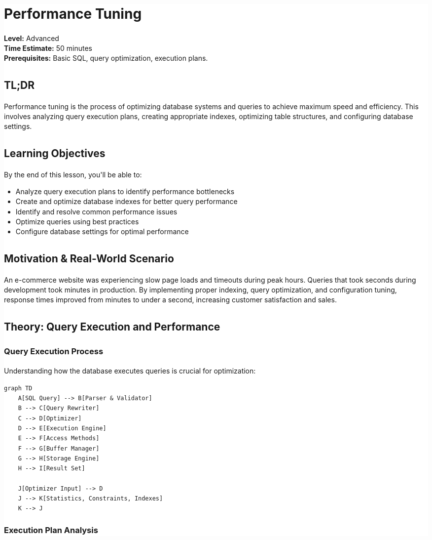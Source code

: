 # Performance Tuning

**Level:** Advanced  
**Time Estimate:** 50 minutes  
**Prerequisites:** Basic SQL, query optimization, execution plans.

## TL;DR
Performance tuning is the process of optimizing database systems and queries to achieve maximum speed and efficiency. This involves analyzing query execution plans, creating appropriate indexes, optimizing table structures, and configuring database settings.

## Learning Objectives
By the end of this lesson, you'll be able to:
- Analyze query execution plans to identify performance bottlenecks
- Create and optimize database indexes for better query performance
- Identify and resolve common performance issues
- Optimize queries using best practices
- Configure database settings for optimal performance

## Motivation & Real-World Scenario
An e-commerce website was experiencing slow page loads and timeouts during peak hours. Queries that took seconds during development took minutes in production. By implementing proper indexing, query optimization, and configuration tuning, response times improved from minutes to under a second, increasing customer satisfaction and sales.

## Theory: Query Execution and Performance

### Query Execution Process

Understanding how the database executes queries is crucial for optimization:

```mermaid
graph TD
    A[SQL Query] --> B[Parser & Validator]
    B --> C[Query Rewriter]
    C --> D[Optimizer]
    D --> E[Execution Engine]
    E --> F[Access Methods]
    F --> G[Buffer Manager]
    G --> H[Storage Engine]
    H --> I[Result Set]
    
    J[Optimizer Input] --> D
    J --> K[Statistics, Constraints, Indexes]
    K --> J
```

### Execution Plan Analysis
